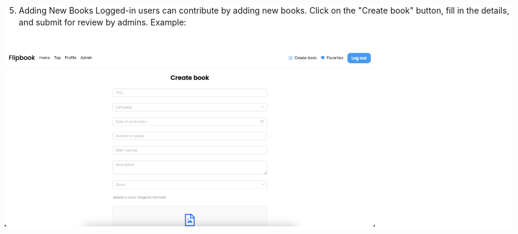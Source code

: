 5. Adding New Books
Logged-in users can contribute by adding new books. Click on the "Create book" button, fill in the details, and submit for review by admins. Example:
<br/> 
<img src="readme-web-imgs/image-4.png" height="300">